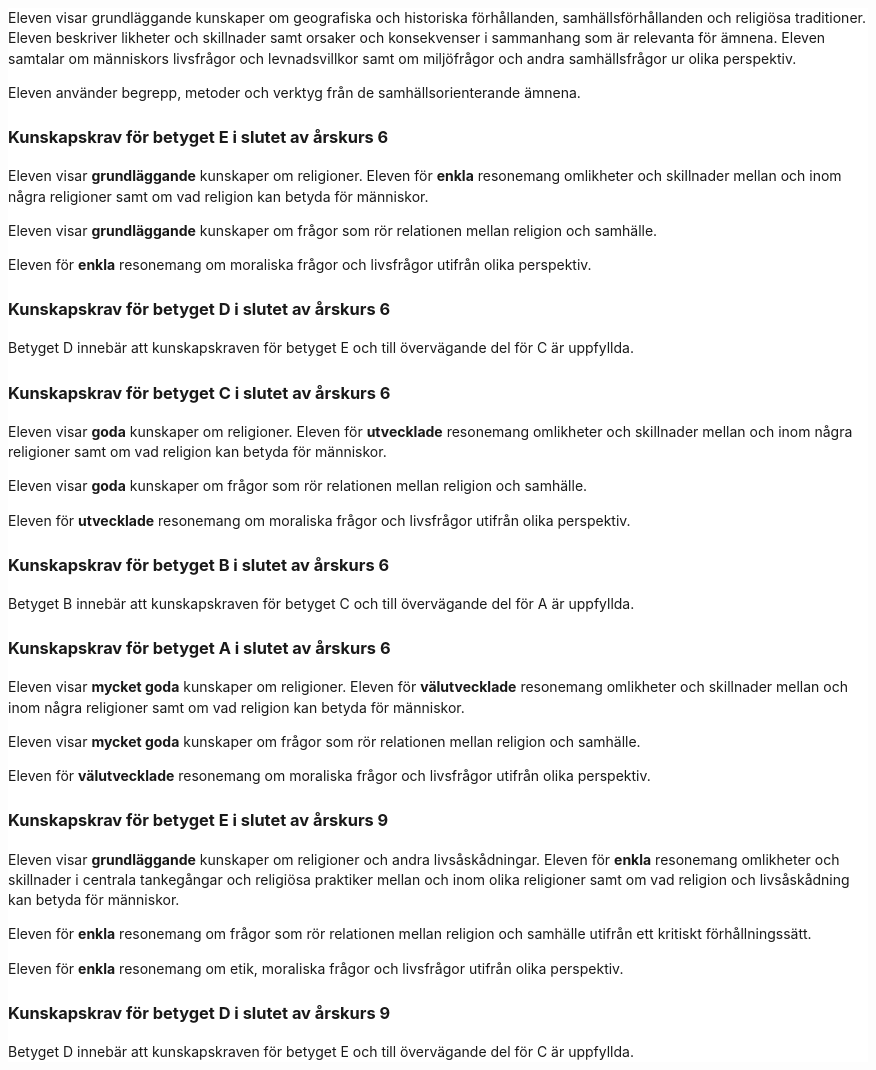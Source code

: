Eleven visar grundläggande kunskaper om geografiska och historiska förhållanden, samhällsförhållanden och religiösa traditioner. Eleven beskriver likheter och skillnader samt orsaker och konsekvenser i sammanhang som är relevanta för ämnena. Eleven samtalar om människors livsfrågor och levnadsvillkor samt om miljöfrågor och andra samhällsfrågor ur olika perspektiv.

Eleven använder begrepp, metoder och verktyg från de samhällsorienterande ämnena.

### Kunskapskrav för betyget E i slutet av årskurs 6

Eleven visar **grundläggande** kunskaper om religioner. Eleven för **enkla** resonemang omlikheter och skillnader mellan och inom några religioner samt om vad religion kan betyda för människor.

Eleven visar **grundläggande** kunskaper om frågor som rör relationen mellan religion och samhälle.

Eleven för **enkla** resonemang om moraliska frågor och livsfrågor utifrån olika perspektiv.

### Kunskapskrav för betyget D i slutet av årskurs 6

Betyget D innebär att kunskapskraven för betyget E och till övervägande del för C är uppfyllda.

### Kunskapskrav för betyget C i slutet av årskurs 6

Eleven visar **goda** kunskaper om religioner. Eleven för **utvecklade** resonemang omlikheter och skillnader mellan och inom några religioner samt om vad religion kan betyda för människor.

Eleven visar **goda** kunskaper om frågor som rör relationen mellan religion och samhälle.

Eleven för **utvecklade** resonemang om moraliska frågor och livsfrågor utifrån olika perspektiv.

### Kunskapskrav för betyget B i slutet av årskurs 6

Betyget B innebär att kunskapskraven för betyget C och till övervägande del för A är uppfyllda.

### Kunskapskrav för betyget A i slutet av årskurs 6

Eleven visar **mycket goda** kunskaper om religioner. Eleven för **välutvecklade** resonemang omlikheter och skillnader mellan och inom några religioner samt om vad religion kan betyda för människor.

Eleven visar **mycket goda** kunskaper om frågor som rör relationen mellan religion och samhälle.

Eleven för **välutvecklade** resonemang om moraliska frågor och livsfrågor utifrån olika perspektiv.

### Kunskapskrav för betyget E i slutet av årskurs 9

Eleven visar **grundläggande** kunskaper om religioner och andra livsåskådningar. Eleven för **enkla** resonemang omlikheter och skillnader i centrala tankegångar och religiösa praktiker mellan och inom olika religioner samt om vad religion och livsåskådning kan betyda för människor.

Eleven för **enkla** resonemang om frågor som rör relationen mellan religion och samhälle utifrån ett kritiskt förhållningssätt.

Eleven för **enkla** resonemang om etik, moraliska frågor och livsfrågor utifrån olika perspektiv.

### Kunskapskrav för betyget D i slutet av årskurs 9

Betyget D innebär att kunskapskraven för betyget E och till övervägande del för C är uppfyllda.

